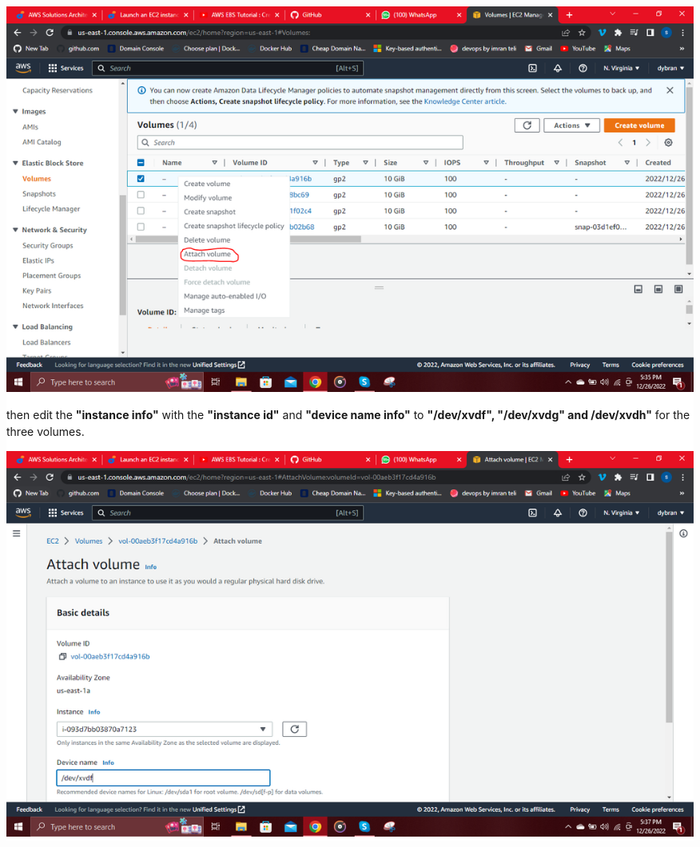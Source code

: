![image](./images/attach-ebs.PNG)

then edit the __"instance info"__ with the __"instance id"__ and __"device name info"__ to __"/dev/xvdf", "/dev/xvdg" and /dev/xvdh"__ for the three volumes.

![image](images/attach-ebs2.PNG)
